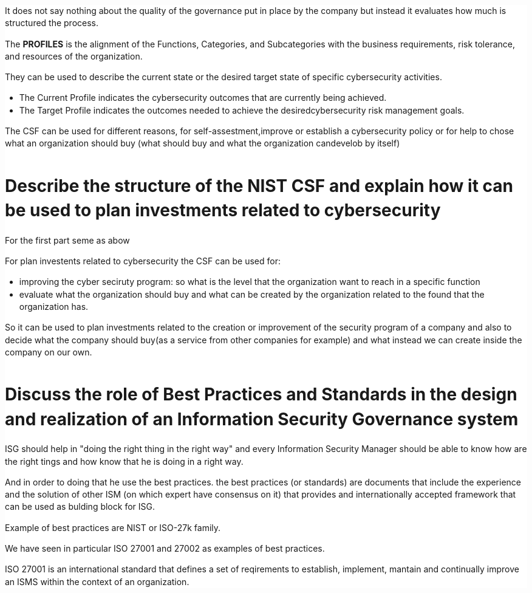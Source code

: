 It does not say nothing about the quality of the governance put in place by the company
but instead it evaluates how much is structured the process.


The **PROFILES**  is the alignment of the Functions, Categories, and Subcategories with the
business requirements, risk tolerance, and resources of the organization.

They can be used to describe the current state or the desired target state of specific
cybersecurity activities.

- The Current Profile indicates the cybersecurity outcomes that are currently being achieved.
- The Target Profile indicates the outcomes needed to achieve the desiredcybersecurity risk management goals.

The CSF can be used for different reasons, for self-assestment,improve or establish a cybersecurity policy or
for help to chose what an organization should buy (what should buy and what the organization candevelob by itself)

# Describe the structure of the NIST CSF and explain how it can be used to plan investments related to cybersecurity

For the first part seme as abow

For plan investents related to cybersecurity the CSF can be used for:
- improving the cyber seciruty program: so what is the level that the organization want to reach in a specific function
- evaluate what the organization should buy and what can be created by the organization related to the found that the 
  organization has.

So it can be used to plan investments related to the creation or improvement of the security program
of a company and also to decide what the company should buy(as a service from other companies for
example) and what instead we can create inside the company on our own.

#  Discuss the role of Best Practices and Standards in the design and realization of an Information Security Governance system

ISG should help in "doing the right thing in the right way" and every Information Security Manager should be able to 
know how are the right tings and how know that he is doing in a right way.

And in order to doing that he use the best practices. the best practices (or standards) are documents that
include the experience and the solution of other ISM (on which expert have consensus on it) that provides
and internationally accepted framework that can be used as bulding block for ISG.

Example of best practices are NIST or ISO-27k family.

We have seen in particular ISO 27001 and 27002 as examples of best practices.

ISO 27001 is an international standard that defines a set of reqirements to establish, implement, mantain and 
continually improve an ISMS within the context of an organization.
